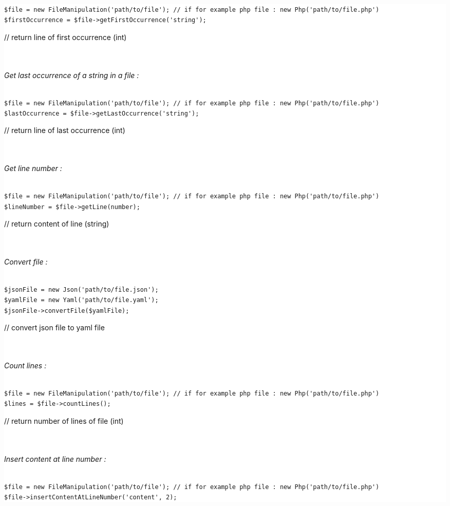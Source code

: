 ```
$file = new FileManipulation('path/to/file'); // if for example php file : new Php('path/to/file.php')
$firstOccurrence = $file->getFirstOccurrence('string');
```

// return line of first occurrence (int)

<br>

###### _Get last occurrence of a string in a file :_

```
$file = new FileManipulation('path/to/file'); // if for example php file : new Php('path/to/file.php')
$lastOccurrence = $file->getLastOccurrence('string');
```

// return line of last occurrence (int)

<br>

###### _Get line number :_

```
$file = new FileManipulation('path/to/file'); // if for example php file : new Php('path/to/file.php')
$lineNumber = $file->getLine(number);
```

// return content of line (string)

<br>

###### _Convert file :_

```
$jsonFile = new Json('path/to/file.json');
$yamlFile = new Yaml('path/to/file.yaml');
$jsonFile->convertFile($yamlFile);
```

// convert json file to yaml file

<br>

###### _Count lines :_

```
$file = new FileManipulation('path/to/file'); // if for example php file : new Php('path/to/file.php')
$lines = $file->countLines();
```

// return number of lines of file (int)

<br>

###### _Insert content at line number :_

```
$file = new FileManipulation('path/to/file'); // if for example php file : new Php('path/to/file.php')
$file->insertContentAtLineNumber('content', 2);
```
